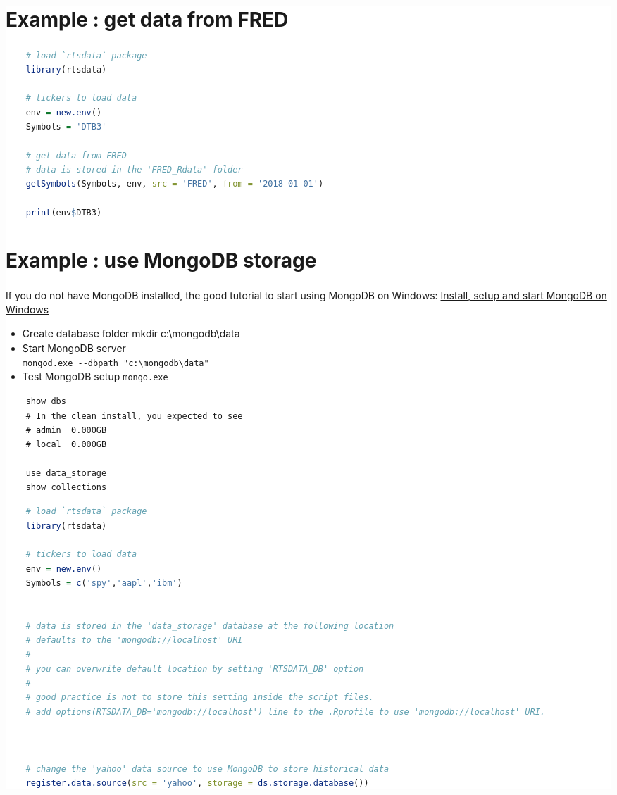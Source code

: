 

Example : get data from FRED
===

```R
	# load `rtsdata` package
	library(rtsdata)

	# tickers to load data
	env = new.env()
	Symbols = 'DTB3'

	# get data from FRED
	# data is stored in the 'FRED_Rdata' folder
	getSymbols(Symbols, env, src = 'FRED', from = '2018-01-01')

	print(env$DTB3)
```



Example : use MongoDB storage
===

If you do not have MongoDB installed, the good tutorial to start using MongoDB on Windows: [Install, setup and start MongoDB on Windows](https://blog.ajduke.in/2013/04/10/install-setup-and-start-mongodb-on-windows/)
	
* Create database folder
	mkdir c:\mongodb\data
* Start MongoDB server	
	`mongod.exe --dbpath "c:\mongodb\data"`
* Test MongoDB setup
	`mongo.exe`

```
	show dbs
	# In the clean install, you expected to see 
	# admin  0.000GB
	# local  0.000GB

	use data_storage
	show collections
```



```R
	# load `rtsdata` package
	library(rtsdata)

	# tickers to load data
	env = new.env()
	Symbols = c('spy','aapl','ibm')
	
	
	# data is stored in the 'data_storage' database at the following location
	# defaults to the 'mongodb://localhost' URI
	#
	# you can overwrite default location by setting 'RTSDATA_DB' option
	#		
	# good practice is not to store this setting inside the script files. 
	# add options(RTSDATA_DB='mongodb://localhost') line to the .Rprofile to use 'mongodb://localhost' URI.
	

	
	# change the 'yahoo' data source to use MongoDB to store historical data
	register.data.source(src = 'yahoo', storage = ds.storage.database())
```
